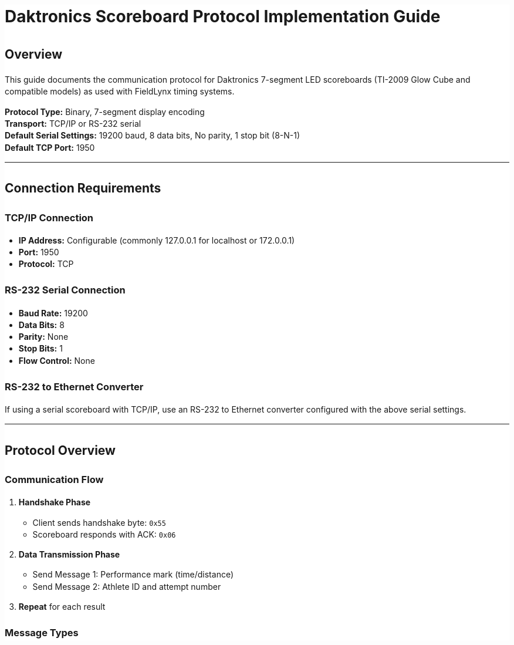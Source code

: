 # Daktronics Scoreboard Protocol Implementation Guide

## Overview

This guide documents the communication protocol for Daktronics 7-segment LED scoreboards (TI-2009 Glow Cube and compatible models) as used with FieldLynx timing systems.

**Protocol Type:** Binary, 7-segment display encoding  
**Transport:** TCP/IP or RS-232 serial  
**Default Serial Settings:** 19200 baud, 8 data bits, No parity, 1 stop bit (8-N-1)  
**Default TCP Port:** 1950

---

## Connection Requirements

### TCP/IP Connection
- **IP Address:** Configurable (commonly 127.0.0.1 for localhost or 172.0.0.1)
- **Port:** 1950
- **Protocol:** TCP

### RS-232 Serial Connection
- **Baud Rate:** 19200
- **Data Bits:** 8
- **Parity:** None
- **Stop Bits:** 1
- **Flow Control:** None

### RS-232 to Ethernet Converter
If using a serial scoreboard with TCP/IP, use an RS-232 to Ethernet converter configured with the above serial settings.

---

## Protocol Overview

### Communication Flow

1. **Handshake Phase**
   - Client sends handshake byte: `0x55`
   - Scoreboard responds with ACK: `0x06`

2. **Data Transmission Phase**
   - Send Message 1: Performance mark (time/distance)
   - Send Message 2: Athlete ID and attempt number

3. **Repeat** for each result

### Message Types
